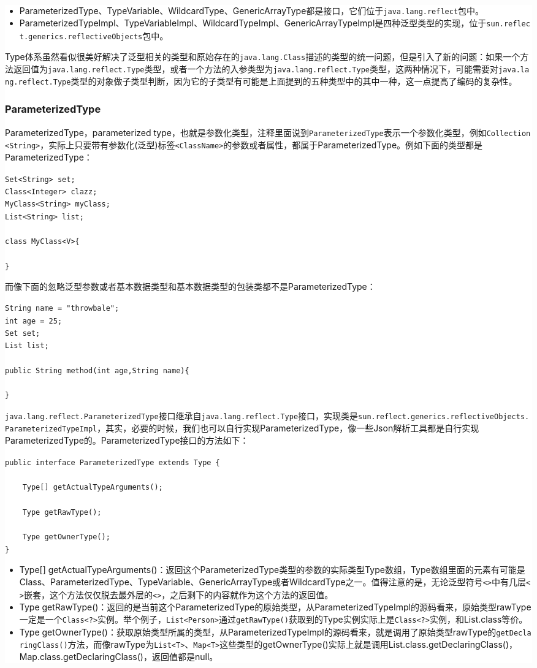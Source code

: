 - ParameterizedType、TypeVariable、WildcardType、GenericArrayType都是接口，它们位于`java.lang.reflect`包中。
- ParameterizedTypeImpl、TypeVariableImpl、WildcardTypeImpl、GenericArrayTypeImpl是四种泛型类型的实现，位于`sun.reflect.generics.reflectiveObjects`包中。

Type体系虽然看似很美好解决了泛型相关的类型和原始存在的`java.lang.Class`描述的类型的统一问题，但是引入了新的问题：如果一个方法返回值为`java.lang.reflect.Type`类型，或者一个方法的入参类型为`java.lang.reflect.Type`类型，这两种情况下，可能需要对`java.lang.reflect.Type`类型的对象做子类型判断，因为它的子类型有可能是上面提到的五种类型中的其中一种，这一点提高了编码的复杂性。

### ParameterizedType

ParameterizedType，parameterized type，也就是参数化类型，注释里面说到`ParameterizedType`表示一个参数化类型，例如`Collection<String>`，实际上只要带有参数化(泛型)标签`<ClassName>`的参数或者属性，都属于ParameterizedType。例如下面的类型都是ParameterizedType：

```
Set<String> set;
Class<Integer> clazz;
MyClass<String> myClass;
List<String> list;

class MyClass<V>{

}

```

而像下面的忽略泛型参数或者基本数据类型和基本数据类型的包装类都不是ParameterizedType：

```
String name = "throwbale";
int age = 25;
Set set;
List list;

public String method(int age,String name){

}

```

`java.lang.reflect.ParameterizedType`接口继承自`java.lang.reflect.Type`接口，实现类是`sun.reflect.generics.reflectiveObjects.ParameterizedTypeImpl`，其实，必要的时候，我们也可以自行实现ParameterizedType，像一些Json解析工具都是自行实现ParameterizedType的。ParameterizedType接口的方法如下：

```
public interface ParameterizedType extends Type {

    Type[] getActualTypeArguments();

    Type getRawType();

    Type getOwnerType();
} 

```

- Type\[\] getActualTypeArguments()：返回这个ParameterizedType类型的参数的实际类型Type数组，Type数组里面的元素有可能是Class、ParameterizedType、TypeVariable、GenericArrayType或者WildcardType之一。值得注意的是，无论泛型符号`<>`中有几层`<>`嵌套，这个方法仅仅脱去最外层的`<>`，之后剩下的内容就作为这个方法的返回值。
- Type getRawType()：返回的是当前这个ParameterizedType的原始类型，从ParameterizedTypeImpl的源码看来，原始类型rawType一定是一个`Class<?>`实例。举个例子，`List<Person>`通过`getRawType()`获取到的Type实例实际上是`Class<?>`实例，和List.class等价。
- Type getOwnerType()：获取原始类型所属的类型，从ParameterizedTypeImpl的源码看来，就是调用了原始类型rawType的`getDeclaringClass()`方法，而像rawType为`List<T>`、`Map<T>`这些类型的getOwnerType()实际上就是调用List.class.getDeclaringClass()，Map.class.getDeclaringClass()，返回值都是null。
